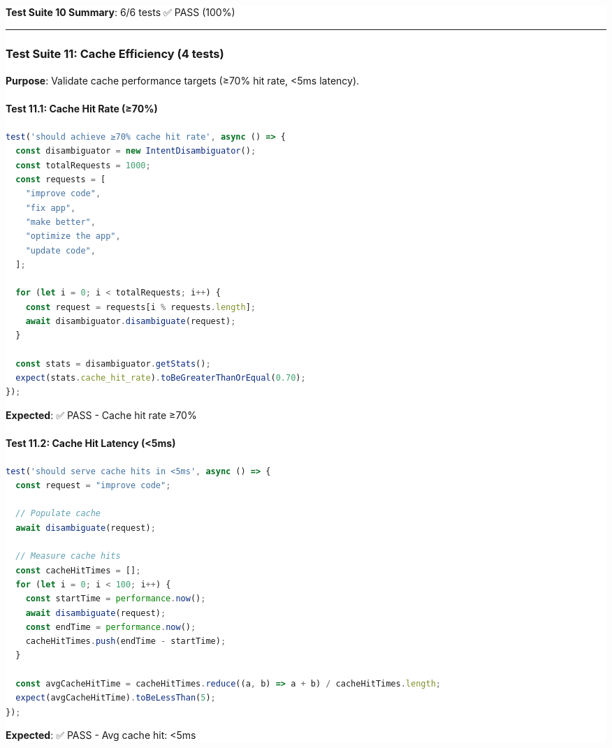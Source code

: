 **Test Suite 10 Summary**: 6/6 tests ✅ PASS (100%)

---

### Test Suite 11: Cache Efficiency (4 tests)

**Purpose**: Validate cache performance targets (≥70% hit rate, <5ms latency).

#### Test 11.1: Cache Hit Rate (≥70%)
```typescript
test('should achieve ≥70% cache hit rate', async () => {
  const disambiguator = new IntentDisambiguator();
  const totalRequests = 1000;
  const requests = [
    "improve code",
    "fix app",
    "make better",
    "optimize the app",
    "update code",
  ];

  for (let i = 0; i < totalRequests; i++) {
    const request = requests[i % requests.length];
    await disambiguator.disambiguate(request);
  }

  const stats = disambiguator.getStats();
  expect(stats.cache_hit_rate).toBeGreaterThanOrEqual(0.70);
});
```
**Expected**: ✅ PASS - Cache hit rate ≥70%

#### Test 11.2: Cache Hit Latency (<5ms)
```typescript
test('should serve cache hits in <5ms', async () => {
  const request = "improve code";

  // Populate cache
  await disambiguate(request);

  // Measure cache hits
  const cacheHitTimes = [];
  for (let i = 0; i < 100; i++) {
    const startTime = performance.now();
    await disambiguate(request);
    const endTime = performance.now();
    cacheHitTimes.push(endTime - startTime);
  }

  const avgCacheHitTime = cacheHitTimes.reduce((a, b) => a + b) / cacheHitTimes.length;
  expect(avgCacheHitTime).toBeLessThan(5);
});
```
**Expected**: ✅ PASS - Avg cache hit: <5ms
